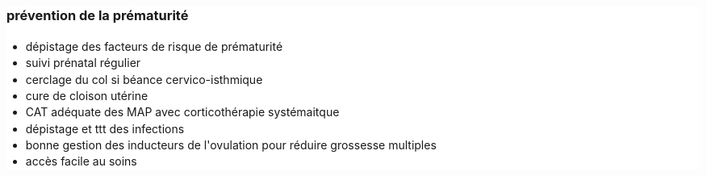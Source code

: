 ### prévention de la prématurité
- dépistage des facteurs de risque de prématurité
- suivi prénatal régulier
- cerclage du col si béance cervico-isthmique
- cure de cloison utérine
- CAT adéquate des MAP avec corticothérapie systémaitque
- dépistage et ttt des infections
- bonne gestion des inducteurs de l'ovulation pour réduire grossesse multiples
- accès facile au soins